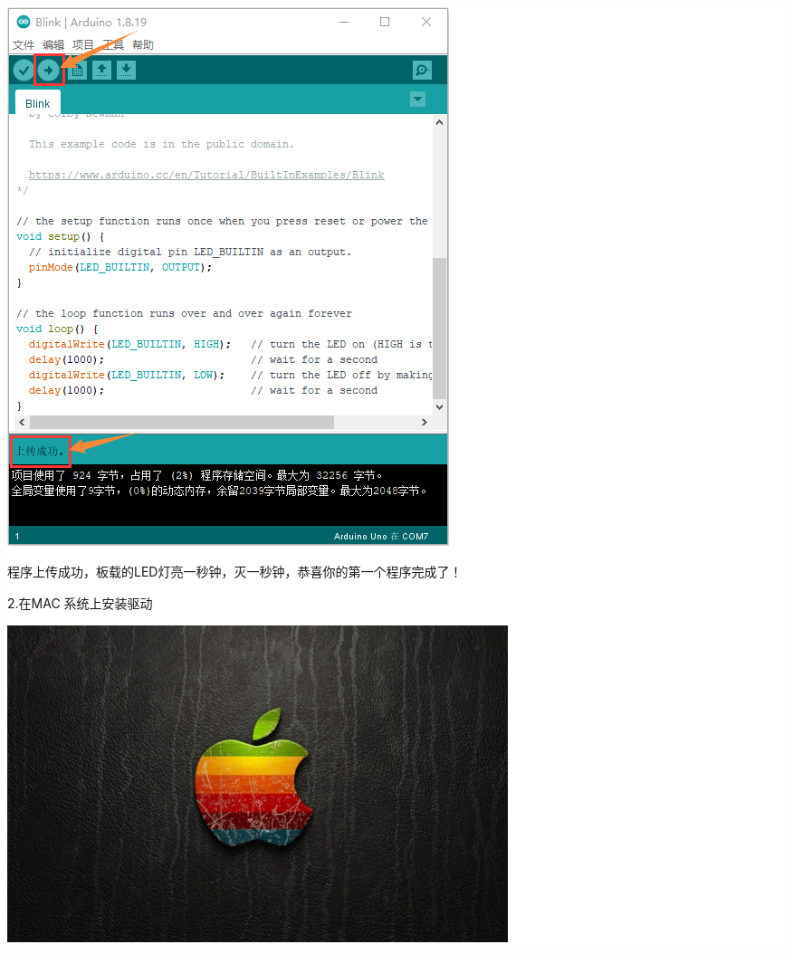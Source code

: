 ![](media/bcb987be6c7fec8c06859c102168786c.png)

程序上传成功，板载的LED灯亮一秒钟，灭一秒钟，恭喜你的第一个程序完成了！

2.在MAC 系统上安装驱动

![](media/14306877671603761f7451ae0b2dc951.png)
